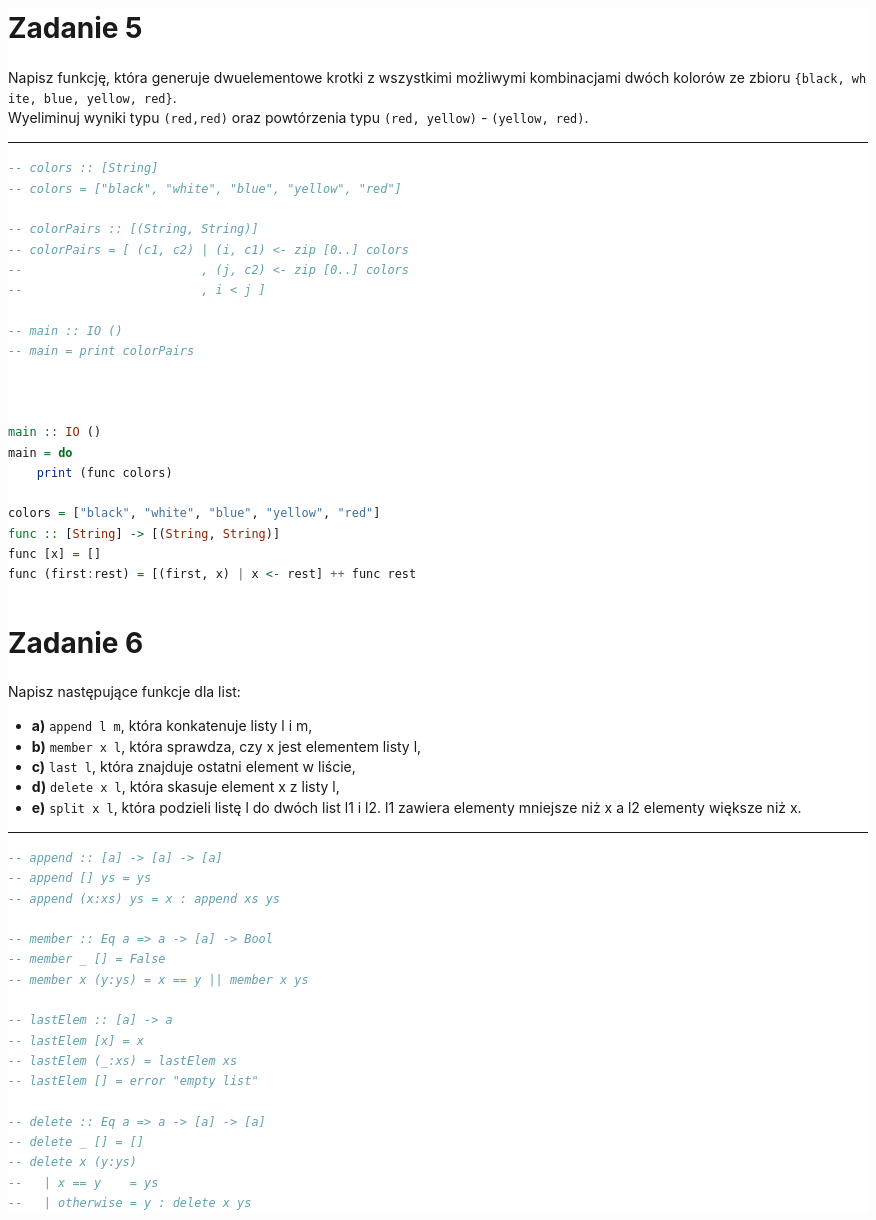 # Zadanie 5

Napisz funkcję, która generuje dwuelementowe krotki z wszystkimi możliwymi kombinacjami dwóch kolorów ze zbioru `{black, white, blue, yellow, red}`.  
Wyeliminuj wyniki typu `(red,red)` oraz powtórzenia typu `(red, yellow)` - `(yellow, red)`.

---

```hs
-- colors :: [String]
-- colors = ["black", "white", "blue", "yellow", "red"]

-- colorPairs :: [(String, String)]
-- colorPairs = [ (c1, c2) | (i, c1) <- zip [0..] colors
--                         , (j, c2) <- zip [0..] colors
--                         , i < j ]

-- main :: IO ()
-- main = print colorPairs



main :: IO ()
main = do
    print (func colors)

colors = ["black", "white", "blue", "yellow", "red"]
func :: [String] -> [(String, String)]
func [x] = []
func (first:rest) = [(first, x) | x <- rest] ++ func rest
```

# Zadanie 6

Napisz następujące funkcje dla list:

- **a)** `append l m`, która konkatenuje listy l i m,
- **b)** `member x l`, która sprawdza, czy x jest elementem listy l,
- **c)** `last l`, która znajduje ostatni element w liście,
- **d)** `delete x l`, która skasuje element x z listy l,
- **e)** `split x l`, która podzieli listę l do dwóch list l1 i l2. l1 zawiera elementy mniejsze niż x a l2 elementy większe niż x.

---

```hs
-- append :: [a] -> [a] -> [a]
-- append [] ys = ys
-- append (x:xs) ys = x : append xs ys

-- member :: Eq a => a -> [a] -> Bool
-- member _ [] = False
-- member x (y:ys) = x == y || member x ys

-- lastElem :: [a] -> a
-- lastElem [x] = x
-- lastElem (_:xs) = lastElem xs
-- lastElem [] = error "empty list"

-- delete :: Eq a => a -> [a] -> [a]
-- delete _ [] = []
-- delete x (y:ys)
--   | x == y    = ys
--   | otherwise = y : delete x ys
```